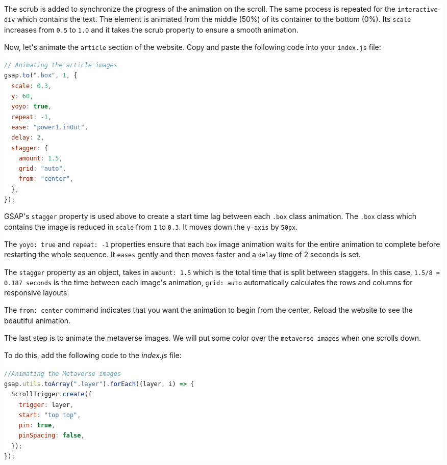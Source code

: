 The scrub is added to synchronize the progress of the animation on the scroll. The same process is repeated for the `interactive-div` which contains the text. The element is animated from the middle (50%) of its container to the bottom (0%). Its `scale` increases from `0.5` to `1.0` and it takes the scrub property to ensure a smooth animation.

Now, let's animate the `article` section of the website. Copy and paste the following code into your `index.js` file:

```js
// Animating the article images
gsap.to(".box", 1, {
  scale: 0.3,
  y: 60,
  yoyo: true,
  repeat: -1,
  ease: "power1.inOut",
  delay: 2,
  stagger: {
    amount: 1.5,
    grid: "auto",
    from: "center",
  },
});
```

GSAP's `stagger` property is used above to create a start time lag between each `.box` class animation. The `.box` class which contains the image is reduced in `scale` from `1` to `0.3`. It moves down the `y-axis` by `50px`. 

The `yoyo: true` and `repeat: -1` properties ensure that each `box` image animation waits for the entire animation to complete before restarting the whole sequence. It `eases` gently and then moves faster and a `delay` time of 2 seconds is set. 

The `stagger` property as an object, takes in `amount: 1.5` which is the total time that is split between staggers. In this case, `1.5/8 = 0.187 seconds` is the time between each image's animation, `grid: auto` automatically calculates the rows and columns for responsive layouts.

The `from: center` command indicates that you want the animation to begin from the center. Reload the website to see the beautiful animation.

The last step is to animate the metaverse images. We will put some color over the `metaverse images` when one scrolls down. 

To do this, add the following code to the *index.js* file:

```js
//Animating the Metaverse images
gsap.utils.toArray(".layer").forEach((layer, i) => {
  ScrollTrigger.create({
    trigger: layer,
    start: "top top",
    pin: true,
    pinSpacing: false,
  });
});
```
